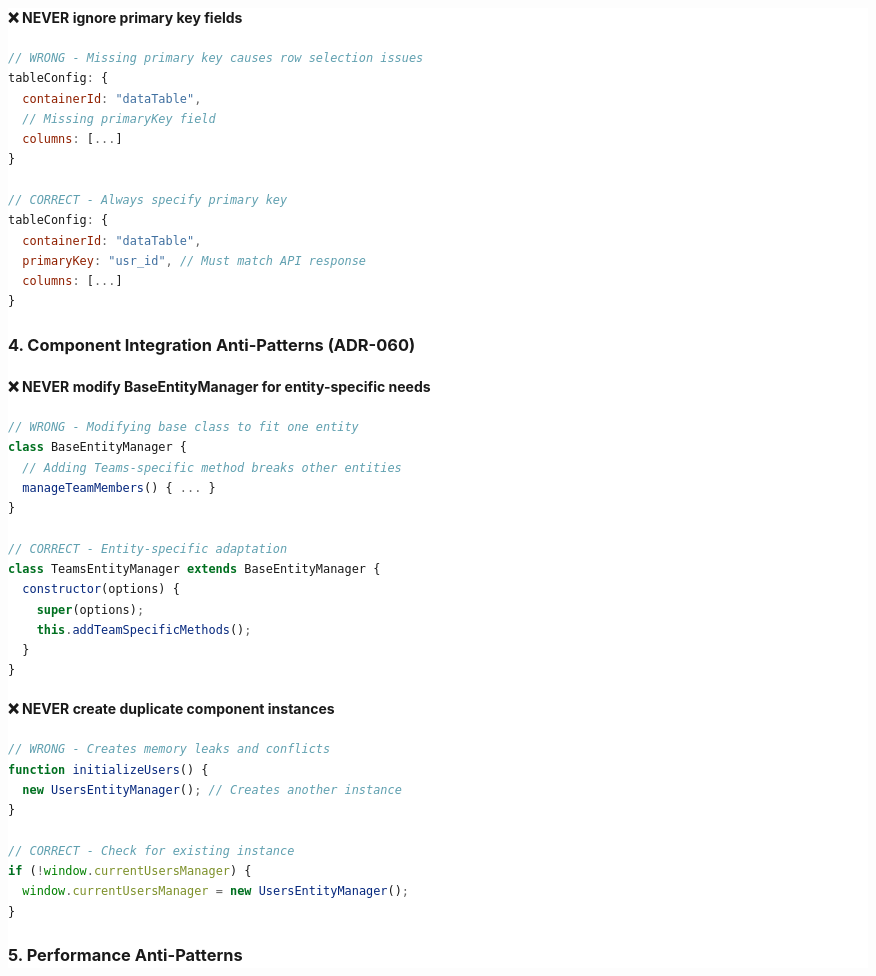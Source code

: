 #### ❌ **NEVER ignore primary key fields**

```javascript
// WRONG - Missing primary key causes row selection issues
tableConfig: {
  containerId: "dataTable",
  // Missing primaryKey field
  columns: [...]
}

// CORRECT - Always specify primary key
tableConfig: {
  containerId: "dataTable",
  primaryKey: "usr_id", // Must match API response
  columns: [...]
}
```

### 4. **Component Integration Anti-Patterns** (ADR-060)

#### ❌ **NEVER modify BaseEntityManager for entity-specific needs**

```javascript
// WRONG - Modifying base class to fit one entity
class BaseEntityManager {
  // Adding Teams-specific method breaks other entities
  manageTeamMembers() { ... }
}

// CORRECT - Entity-specific adaptation
class TeamsEntityManager extends BaseEntityManager {
  constructor(options) {
    super(options);
    this.addTeamSpecificMethods();
  }
}
```

#### ❌ **NEVER create duplicate component instances**

```javascript
// WRONG - Creates memory leaks and conflicts
function initializeUsers() {
  new UsersEntityManager(); // Creates another instance
}

// CORRECT - Check for existing instance
if (!window.currentUsersManager) {
  window.currentUsersManager = new UsersEntityManager();
}
```

### 5. **Performance Anti-Patterns**
